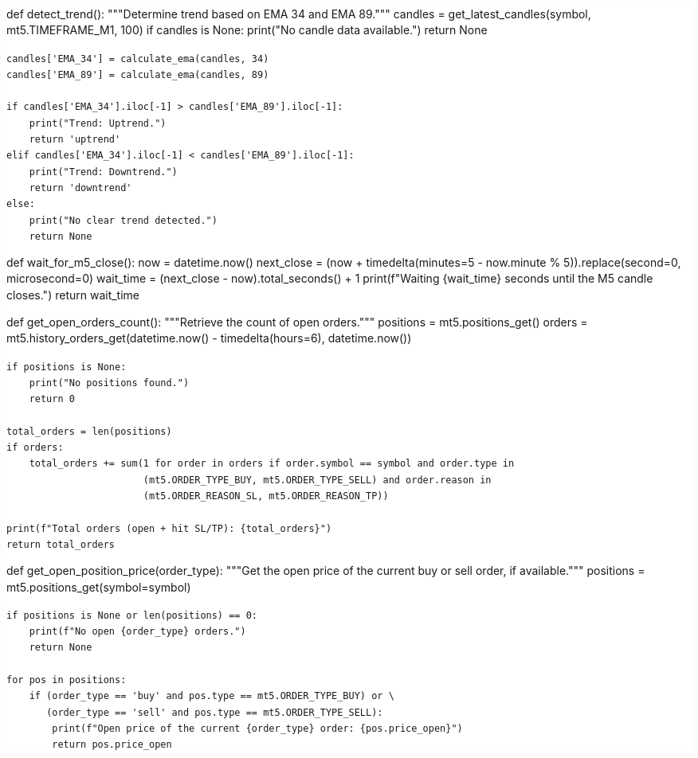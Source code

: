 
def detect_trend():
    """Determine trend based on EMA 34 and EMA 89."""
    candles = get_latest_candles(symbol, mt5.TIMEFRAME_M1, 100)
    if candles is None:
        print("No candle data available.")
        return None

    candles['EMA_34'] = calculate_ema(candles, 34)
    candles['EMA_89'] = calculate_ema(candles, 89)

    if candles['EMA_34'].iloc[-1] > candles['EMA_89'].iloc[-1]:
        print("Trend: Uptrend.")
        return 'uptrend'
    elif candles['EMA_34'].iloc[-1] < candles['EMA_89'].iloc[-1]:
        print("Trend: Downtrend.")
        return 'downtrend'
    else:
        print("No clear trend detected.")
        return None

def wait_for_m5_close():
    now = datetime.now()
    next_close = (now + timedelta(minutes=5 - now.minute % 5)).replace(second=0, microsecond=0)
    wait_time = (next_close - now).total_seconds() + 1
    print(f"Waiting {wait_time} seconds until the M5 candle closes.")
    return wait_time

def get_open_orders_count():
    """Retrieve the count of open orders."""
    positions = mt5.positions_get()
    orders = mt5.history_orders_get(datetime.now() - timedelta(hours=6), datetime.now())

    if positions is None:
        print("No positions found.")
        return 0

    total_orders = len(positions) 
    if orders:
        total_orders += sum(1 for order in orders if order.symbol == symbol and order.type in 
                            (mt5.ORDER_TYPE_BUY, mt5.ORDER_TYPE_SELL) and order.reason in 
                            (mt5.ORDER_REASON_SL, mt5.ORDER_REASON_TP))

    print(f"Total orders (open + hit SL/TP): {total_orders}")
    return total_orders



def get_open_position_price(order_type):
    """Get the open price of the current buy or sell order, if available."""
    positions = mt5.positions_get(symbol=symbol)
    
    if positions is None or len(positions) == 0:
        print(f"No open {order_type} orders.")
        return None  

    for pos in positions:
        if (order_type == 'buy' and pos.type == mt5.ORDER_TYPE_BUY) or \
           (order_type == 'sell' and pos.type == mt5.ORDER_TYPE_SELL):
            print(f"Open price of the current {order_type} order: {pos.price_open}")
            return pos.price_open
